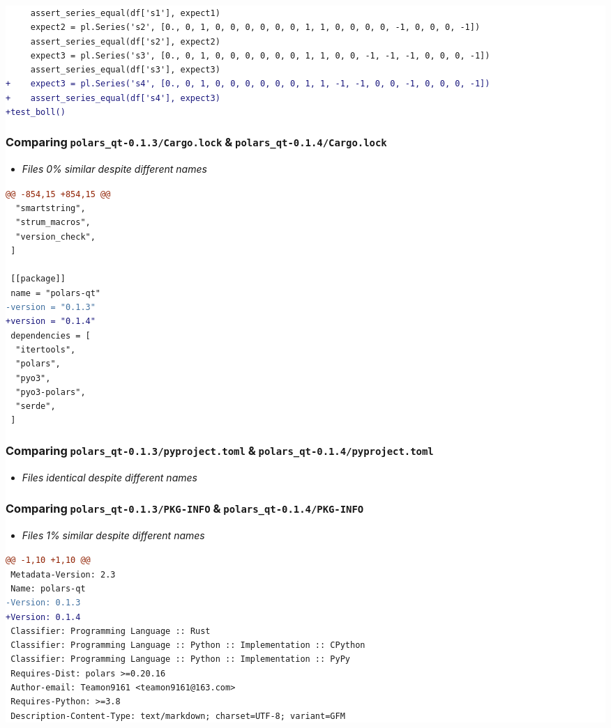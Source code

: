 ```diff
     assert_series_equal(df['s1'], expect1)
     expect2 = pl.Series('s2', [0., 0, 1, 0, 0, 0, 0, 0, 0, 1, 1, 0, 0, 0, 0, -1, 0, 0, 0, -1])
     assert_series_equal(df['s2'], expect2)
     expect3 = pl.Series('s3', [0., 0, 1, 0, 0, 0, 0, 0, 0, 1, 1, 0, 0, -1, -1, -1, 0, 0, 0, -1])
     assert_series_equal(df['s3'], expect3)
+    expect3 = pl.Series('s4', [0., 0, 1, 0, 0, 0, 0, 0, 0, 1, 1, -1, -1, 0, 0, -1, 0, 0, 0, -1])
+    assert_series_equal(df['s4'], expect3)
+test_boll()
```

### Comparing `polars_qt-0.1.3/Cargo.lock` & `polars_qt-0.1.4/Cargo.lock`

 * *Files 0% similar despite different names*

```diff
@@ -854,15 +854,15 @@
  "smartstring",
  "strum_macros",
  "version_check",
 ]
 
 [[package]]
 name = "polars-qt"
-version = "0.1.3"
+version = "0.1.4"
 dependencies = [
  "itertools",
  "polars",
  "pyo3",
  "pyo3-polars",
  "serde",
 ]
```

### Comparing `polars_qt-0.1.3/pyproject.toml` & `polars_qt-0.1.4/pyproject.toml`

 * *Files identical despite different names*

### Comparing `polars_qt-0.1.3/PKG-INFO` & `polars_qt-0.1.4/PKG-INFO`

 * *Files 1% similar despite different names*

```diff
@@ -1,10 +1,10 @@
 Metadata-Version: 2.3
 Name: polars-qt
-Version: 0.1.3
+Version: 0.1.4
 Classifier: Programming Language :: Rust
 Classifier: Programming Language :: Python :: Implementation :: CPython
 Classifier: Programming Language :: Python :: Implementation :: PyPy
 Requires-Dist: polars >=0.20.16
 Author-email: Teamon9161 <teamon9161@163.com>
 Requires-Python: >=3.8
 Description-Content-Type: text/markdown; charset=UTF-8; variant=GFM
```

